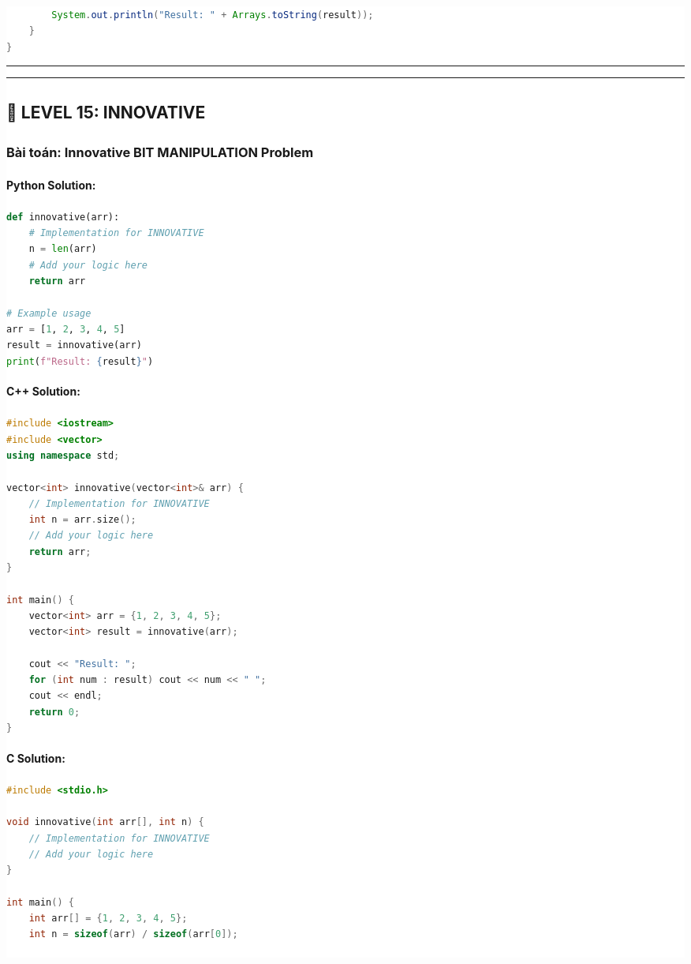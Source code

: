 ```java
        System.out.println("Result: " + Arrays.toString(result));
    }
}
```

---

---

## 🎯 **LEVEL 15: INNOVATIVE**
### **Bài toán**: Innovative BIT MANIPULATION Problem

#### **Python Solution:**
```python
def innovative(arr):
    # Implementation for INNOVATIVE
    n = len(arr)
    # Add your logic here
    return arr

# Example usage
arr = [1, 2, 3, 4, 5]
result = innovative(arr)
print(f"Result: {result}")
```

#### **C++ Solution:**
```cpp
#include <iostream>
#include <vector>
using namespace std;

vector<int> innovative(vector<int>& arr) {
    // Implementation for INNOVATIVE
    int n = arr.size();
    // Add your logic here
    return arr;
}

int main() {
    vector<int> arr = {1, 2, 3, 4, 5};
    vector<int> result = innovative(arr);
    
    cout << "Result: ";
    for (int num : result) cout << num << " ";
    cout << endl;
    return 0;
}
```

#### **C Solution:**
```c
#include <stdio.h>

void innovative(int arr[], int n) {
    // Implementation for INNOVATIVE
    // Add your logic here
}

int main() {
    int arr[] = {1, 2, 3, 4, 5};
    int n = sizeof(arr) / sizeof(arr[0]);
    
```